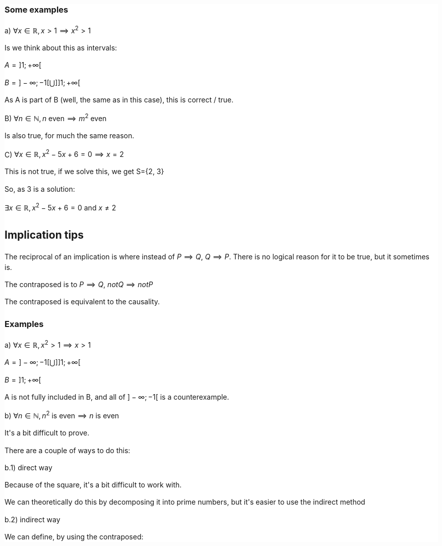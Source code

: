 ### Some examples


a) $\forall x \in \mathbb{R}, x>1 \implies x^2 > 1$

Is we think about this as intervals:

$A = ]1;+\infty[$

$B = ]-\infty;-1[\bigcup]]1;+\infty[$

As A is part of B (well, the same as in this case), this is correct / true.


B) $\forall n \in \mathbb{N}, n \text{ even} \implies m^2 \text{ even}$

Is also true, for much the same reason.

C) $\forall x \in \mathbb{R}, x^2-5x+6=0 \implies x=2$

This is not true, if we solve this, we get 
S={2, 3}

So, as 3 is a solution:

$\exists x\in \mathbb{R}, x^2-5x+6=0\text{ and }x\ne 2$

## Implication tips

The reciprocal of an implication is where instead of $P \implies Q$, $Q \implies P$. There is no logical reason for it to be true, but it sometimes is.

The contraposed is to $P\implies Q$,  $not Q \implies not P$ 

The contraposed is equivalent to the causality.

### Examples

a) $\forall x \in \mathbb{R}, x^2>1\implies x > 1$

$A = ]-\infty;-1[\bigcup]]1;+\infty[$

$B = ]1;+\infty[$

A is not fully included in B, and all of $]-\infty;-1[$ is a counterexample.

b) $\forall n \in \mathbb{N}, n^2 \text{ is even}\implies n \text{ is even}$

It's a bit difficult to prove.

There are a couple of ways to do this:

b.1) direct way

Because of the square, it's a bit difficult to work with.

We can theoretically do this by decomposing it into prime numbers, but it's easier to use the indirect method

b.2) indirect way

We can define, by using the contraposed:
